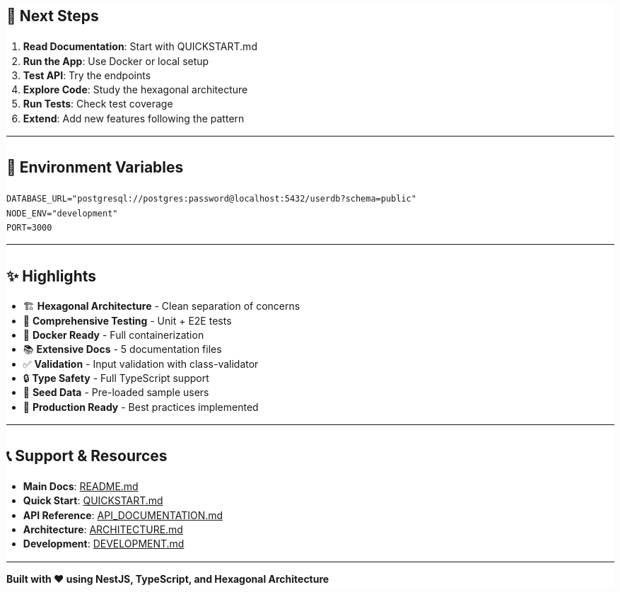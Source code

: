 
## 🚀 Next Steps

1. **Read Documentation**: Start with QUICKSTART.md
2. **Run the App**: Use Docker or local setup
3. **Test API**: Try the endpoints
4. **Explore Code**: Study the hexagonal architecture
5. **Run Tests**: Check test coverage
6. **Extend**: Add new features following the pattern

---

## 📝 Environment Variables

```env
DATABASE_URL="postgresql://postgres:password@localhost:5432/userdb?schema=public"
NODE_ENV="development"
PORT=3000
```

---

## ✨ Highlights

- 🏗️ **Hexagonal Architecture** - Clean separation of concerns
- 🧪 **Comprehensive Testing** - Unit + E2E tests
- 🐳 **Docker Ready** - Full containerization
- 📚 **Extensive Docs** - 5 documentation files
- ✅ **Validation** - Input validation with class-validator
- 🔒 **Type Safety** - Full TypeScript support
- 🌱 **Seed Data** - Pre-loaded sample users
- 🚀 **Production Ready** - Best practices implemented

---

## 📞 Support & Resources

- **Main Docs**: [README.md](./README.md)
- **Quick Start**: [QUICKSTART.md](./QUICKSTART.md)
- **API Reference**: [API_DOCUMENTATION.md](./API_DOCUMENTATION.md)
- **Architecture**: [ARCHITECTURE.md](./ARCHITECTURE.md)
- **Development**: [DEVELOPMENT.md](./DEVELOPMENT.md)

---

**Built with ❤️ using NestJS, TypeScript, and Hexagonal Architecture**
